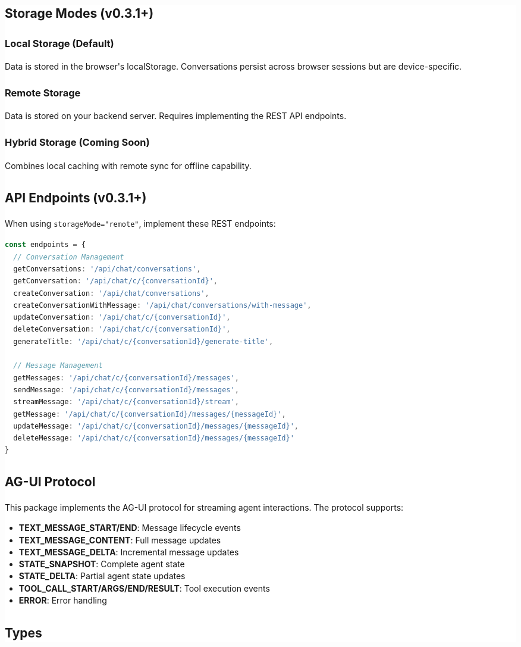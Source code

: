 ## Storage Modes (v0.3.1+)

### Local Storage (Default)
Data is stored in the browser's localStorage. Conversations persist across browser sessions but are device-specific.

### Remote Storage
Data is stored on your backend server. Requires implementing the REST API endpoints.

### Hybrid Storage (Coming Soon)
Combines local caching with remote sync for offline capability.

## API Endpoints (v0.3.1+)

When using `storageMode="remote"`, implement these REST endpoints:

```typescript
const endpoints = {
  // Conversation Management
  getConversations: '/api/chat/conversations',
  getConversation: '/api/chat/c/{conversationId}',
  createConversation: '/api/chat/conversations',
  createConversationWithMessage: '/api/chat/conversations/with-message',
  updateConversation: '/api/chat/c/{conversationId}',
  deleteConversation: '/api/chat/c/{conversationId}',
  generateTitle: '/api/chat/c/{conversationId}/generate-title',

  // Message Management
  getMessages: '/api/chat/c/{conversationId}/messages',
  sendMessage: '/api/chat/c/{conversationId}/messages',
  streamMessage: '/api/chat/c/{conversationId}/stream',
  getMessage: '/api/chat/c/{conversationId}/messages/{messageId}',
  updateMessage: '/api/chat/c/{conversationId}/messages/{messageId}',
  deleteMessage: '/api/chat/c/{conversationId}/messages/{messageId}'
}
```

## AG-UI Protocol

This package implements the AG-UI protocol for streaming agent interactions. The protocol supports:

- **TEXT_MESSAGE_START/END**: Message lifecycle events
- **TEXT_MESSAGE_CONTENT**: Full message updates
- **TEXT_MESSAGE_DELTA**: Incremental message updates
- **STATE_SNAPSHOT**: Complete agent state
- **STATE_DELTA**: Partial agent state updates
- **TOOL_CALL_START/ARGS/END/RESULT**: Tool execution events
- **ERROR**: Error handling

## Types
